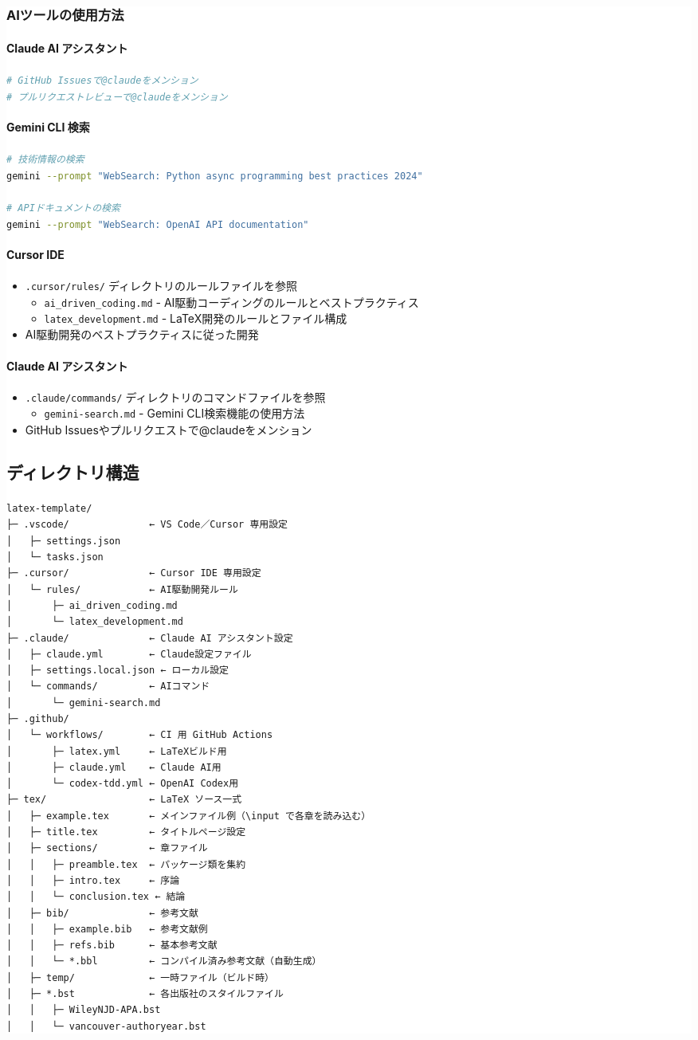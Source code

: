 ### AIツールの使用方法

#### Claude AI アシスタント
```bash
# GitHub Issuesで@claudeをメンション
# プルリクエストレビューで@claudeをメンション
```

#### Gemini CLI 検索
```bash
# 技術情報の検索
gemini --prompt "WebSearch: Python async programming best practices 2024"

# APIドキュメントの検索
gemini --prompt "WebSearch: OpenAI API documentation"
```

#### Cursor IDE
- `.cursor/rules/` ディレクトリのルールファイルを参照
  - `ai_driven_coding.md` - AI駆動コーディングのルールとベストプラクティス
  - `latex_development.md` - LaTeX開発のルールとファイル構成
- AI駆動開発のベストプラクティスに従った開発

#### Claude AI アシスタント
- `.claude/commands/` ディレクトリのコマンドファイルを参照
  - `gemini-search.md` - Gemini CLI検索機能の使用方法
- GitHub Issuesやプルリクエストで@claudeをメンション

## ディレクトリ構造

```
latex-template/
├─ .vscode/              ← VS Code／Cursor 専用設定
│   ├─ settings.json
│   └─ tasks.json
├─ .cursor/              ← Cursor IDE 専用設定
│   └─ rules/            ← AI駆動開発ルール
│       ├─ ai_driven_coding.md
│       └─ latex_development.md
├─ .claude/              ← Claude AI アシスタント設定
│   ├─ claude.yml        ← Claude設定ファイル
│   ├─ settings.local.json ← ローカル設定
│   └─ commands/         ← AIコマンド
│       └─ gemini-search.md
├─ .github/
│   └─ workflows/        ← CI 用 GitHub Actions
│       ├─ latex.yml     ← LaTeXビルド用
│       ├─ claude.yml    ← Claude AI用
│       └─ codex-tdd.yml ← OpenAI Codex用
├─ tex/                  ← LaTeX ソース一式
│   ├─ example.tex       ← メインファイル例（\input で各章を読み込む）
│   ├─ title.tex         ← タイトルページ設定
│   ├─ sections/         ← 章ファイル
│   │   ├─ preamble.tex  ← パッケージ類を集約
│   │   ├─ intro.tex     ← 序論
│   │   └─ conclusion.tex ← 結論
│   ├─ bib/              ← 参考文献
│   │   ├─ example.bib   ← 参考文献例
│   │   ├─ refs.bib      ← 基本参考文献
│   │   └─ *.bbl         ← コンパイル済み参考文献（自動生成）
│   ├─ temp/             ← 一時ファイル（ビルド時）
│   ├─ *.bst             ← 各出版社のスタイルファイル
│   │   ├─ WileyNJD-APA.bst
│   │   └─ vancouver-authoryear.bst
```